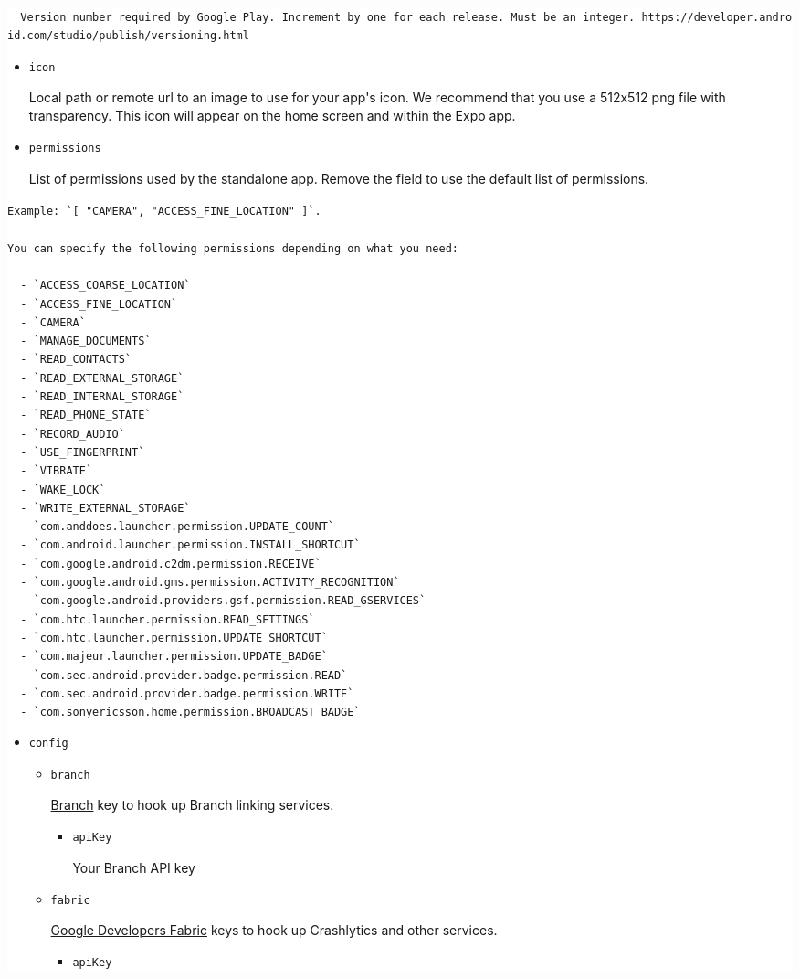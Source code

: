       Version number required by Google Play. Increment by one for each release. Must be an integer. https://developer.android.com/studio/publish/versioning.html

   - `icon`

      Local path or remote url to an image to use for your app's icon. We recommend that you use a 512x512 png file with transparency. This icon will appear on the home screen and within the Expo app.

   - `permissions`

      List of permissions used by the standalone app. Remove the field to use the default list of permissions.

    Example: `[ "CAMERA", "ACCESS_FINE_LOCATION" ]`.

    You can specify the following permissions depending on what you need:

      - `ACCESS_COARSE_LOCATION`
      - `ACCESS_FINE_LOCATION`
      - `CAMERA`
      - `MANAGE_DOCUMENTS`
      - `READ_CONTACTS`
      - `READ_EXTERNAL_STORAGE`
      - `READ_INTERNAL_STORAGE`
      - `READ_PHONE_STATE`
      - `RECORD_AUDIO`
      - `USE_FINGERPRINT`
      - `VIBRATE`
      - `WAKE_LOCK`
      - `WRITE_EXTERNAL_STORAGE`
      - `com.anddoes.launcher.permission.UPDATE_COUNT`
      - `com.android.launcher.permission.INSTALL_SHORTCUT`
      - `com.google.android.c2dm.permission.RECEIVE`
      - `com.google.android.gms.permission.ACTIVITY_RECOGNITION`
      - `com.google.android.providers.gsf.permission.READ_GSERVICES`
      - `com.htc.launcher.permission.READ_SETTINGS`
      - `com.htc.launcher.permission.UPDATE_SHORTCUT`
      - `com.majeur.launcher.permission.UPDATE_BADGE`
      - `com.sec.android.provider.badge.permission.READ`
      - `com.sec.android.provider.badge.permission.WRITE`
      - `com.sonyericsson.home.permission.BROADCAST_BADGE`

   - `config`


       - `branch`

          [Branch](https://branch.io/) key to hook up Branch linking services.

           - `apiKey`

              Your Branch API key

       - `fabric`

          [Google Developers Fabric](https://get.fabric.io/) keys to hook up Crashlytics and other services.

           - `apiKey`
